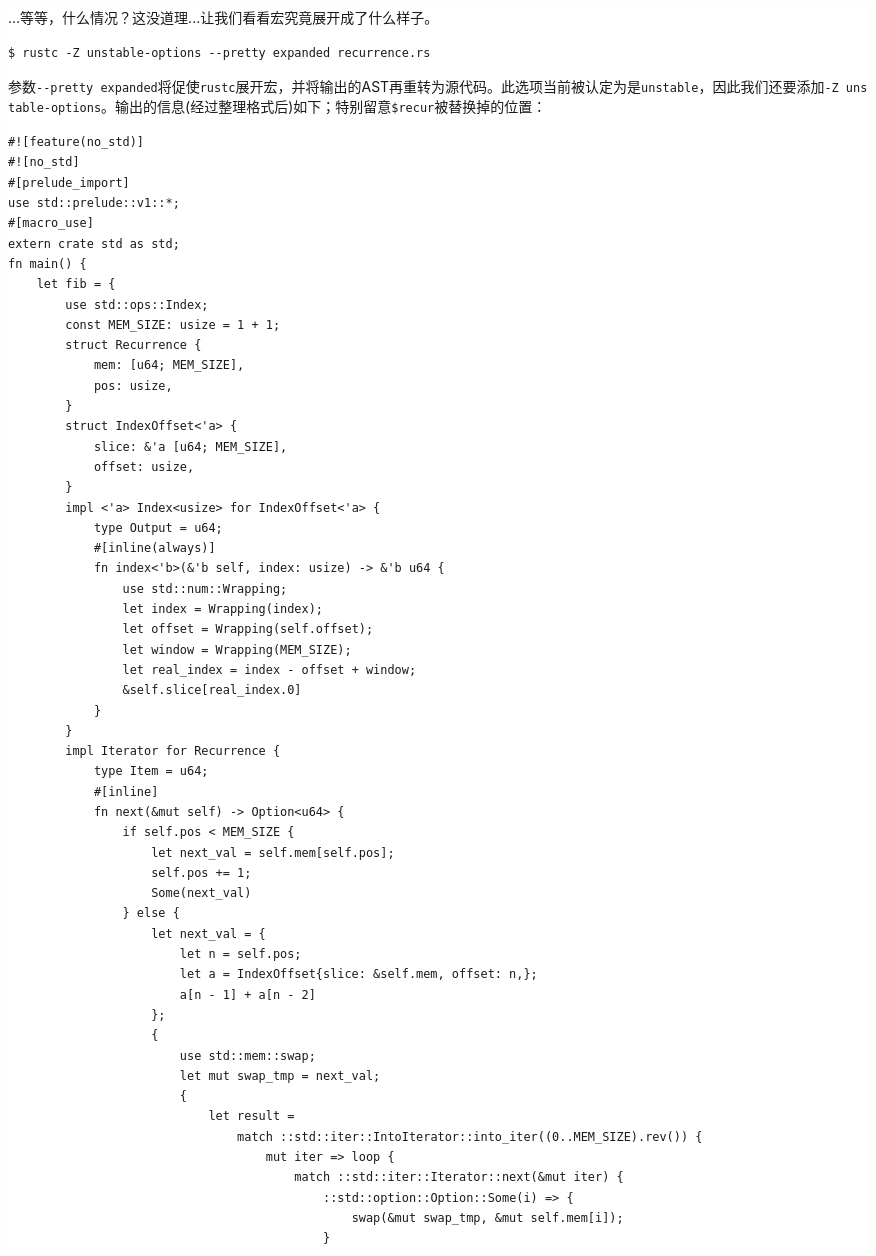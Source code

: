 ...等等，什么情况？这没道理...让我们看看宏究竟展开成了什么样子。

```shell
$ rustc -Z unstable-options --pretty expanded recurrence.rs
```

参数`--pretty expanded`将促使`rustc`展开宏，并将输出的AST再重转为源代码。此选项当前被认定为是`unstable`，因此我们还要添加`-Z unstable-options`。输出的信息(经过整理格式后)如下；特别留意`$recur`被替换掉的位置：

```ignore
#![feature(no_std)]
#![no_std]
#[prelude_import]
use std::prelude::v1::*;
#[macro_use]
extern crate std as std;
fn main() {
    let fib = {
        use std::ops::Index;
        const MEM_SIZE: usize = 1 + 1;
        struct Recurrence {
            mem: [u64; MEM_SIZE],
            pos: usize,
        }
        struct IndexOffset<'a> {
            slice: &'a [u64; MEM_SIZE],
            offset: usize,
        }
        impl <'a> Index<usize> for IndexOffset<'a> {
            type Output = u64;
            #[inline(always)]
            fn index<'b>(&'b self, index: usize) -> &'b u64 {
                use std::num::Wrapping;
                let index = Wrapping(index);
                let offset = Wrapping(self.offset);
                let window = Wrapping(MEM_SIZE);
                let real_index = index - offset + window;
                &self.slice[real_index.0]
            }
        }
        impl Iterator for Recurrence {
            type Item = u64;
            #[inline]
            fn next(&mut self) -> Option<u64> {
                if self.pos < MEM_SIZE {
                    let next_val = self.mem[self.pos];
                    self.pos += 1;
                    Some(next_val)
                } else {
                    let next_val = {
                        let n = self.pos;
                        let a = IndexOffset{slice: &self.mem, offset: n,};
                        a[n - 1] + a[n - 2]
                    };
                    {
                        use std::mem::swap;
                        let mut swap_tmp = next_val;
                        {
                            let result =
                                match ::std::iter::IntoIterator::into_iter((0..MEM_SIZE).rev()) {
                                    mut iter => loop {
                                        match ::std::iter::Iterator::next(&mut iter) {
                                            ::std::option::Option::Some(i) => {
                                                swap(&mut swap_tmp, &mut self.mem[i]);
                                            }
```

[^译注1]: 在目前的稳定版本(Rust 1.14.0)下，去掉双边逗号后的代码无法通过编译。`rustc`报错“error: `$inits:expr` may be followed by `...`, which is not allowed for `expr` fragments”。解决方案是将这两处逗号替换为其它字面值，如分号；与之前的捕获所用分隔符不同即可。